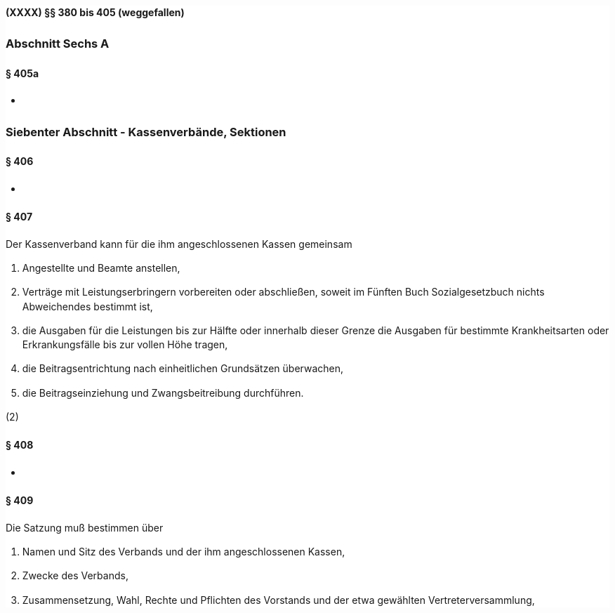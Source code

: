 #### (XXXX) §§ 380 bis 405 (weggefallen)



### Abschnitt Sechs A



#### § 405a

-


### Siebenter Abschnitt - Kassenverbände, Sektionen



#### § 406

-


#### § 407

Der Kassenverband kann für die ihm angeschlossenen Kassen gemeinsam

1.  Angestellte und Beamte anstellen,


2.  Verträge mit Leistungserbringern vorbereiten oder abschließen, soweit
    im Fünften Buch Sozialgesetzbuch nichts Abweichendes bestimmt ist,


3.  die Ausgaben für die Leistungen bis zur Hälfte oder innerhalb dieser
    Grenze die Ausgaben für bestimmte Krankheitsarten oder
    Erkrankungsfälle bis zur vollen Höhe tragen,


4.  die Beitragsentrichtung nach einheitlichen Grundsätzen überwachen,


5.  die Beitragseinziehung und Zwangsbeitreibung durchführen.




(2)


#### § 408

-


#### § 409

Die Satzung muß bestimmen über

1.  Namen und Sitz des Verbands und der ihm angeschlossenen Kassen,


2.  Zwecke des Verbands,


3.  Zusammensetzung, Wahl, Rechte und Pflichten des Vorstands und der etwa
    gewählten Vertreterversammlung,
